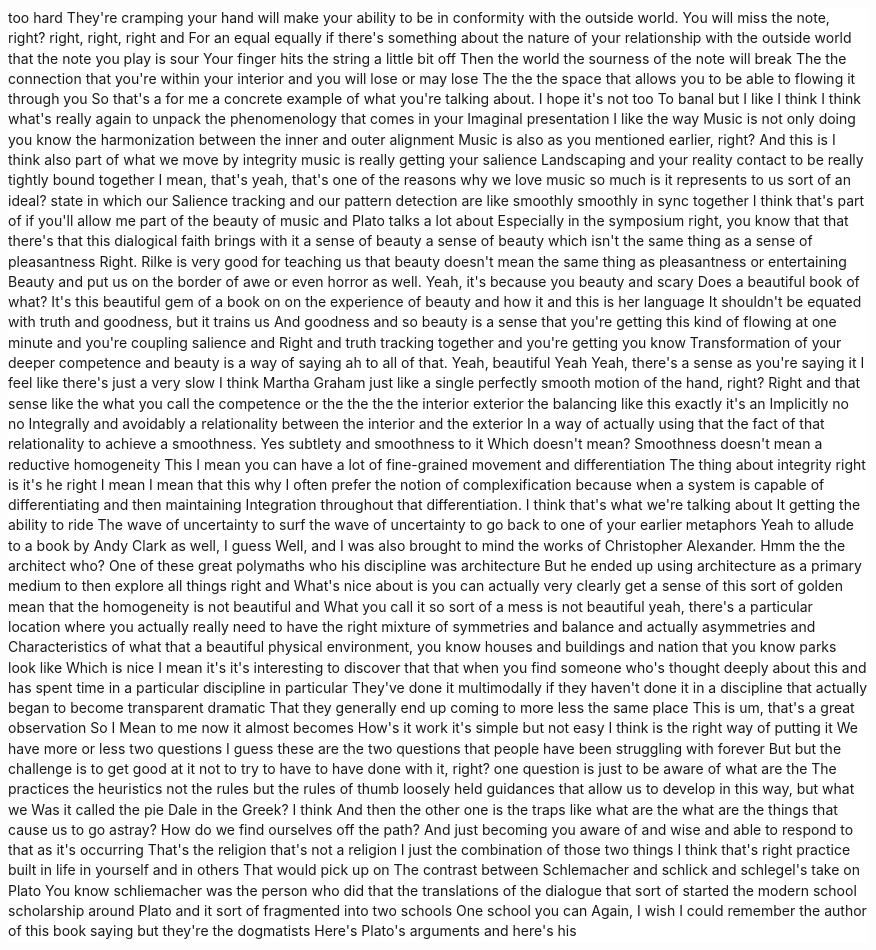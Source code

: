 too hard They're cramping your hand will make your ability to be in conformity with the outside world. You will miss the note, right? right, right, right and For an equal equally if there's something about the nature of your relationship with the outside world that the note you play is sour Your finger hits the string a little bit off Then the world the sourness of the note will break The the connection that you're within your interior and you will lose or may lose The the the space that allows you to be able to flowing it through you So that's a for me a concrete example of what you're talking about. I hope it's not too To banal but I like I think I think what's really again to unpack the phenomenology that comes in your Imaginal presentation I like the way Music is not only doing you know the harmonization between the inner and outer alignment Music is also as you mentioned earlier, right? And this is I think also part of what we move by integrity music is really getting your salience Landscaping and your reality contact to be really tightly bound together I mean, that's yeah, that's one of the reasons why we love music so much is it represents to us sort of an ideal? state in which our Salience tracking and our pattern detection are like smoothly smoothly in sync together I think that's part of if you'll allow me part of the beauty of music and Plato talks a lot about Especially in the symposium right, you know that that there's that this dialogical faith brings with it a sense of beauty a sense of beauty which isn't the same thing as a sense of pleasantness Right. Rilke is very good for teaching us that beauty doesn't mean the same thing as pleasantness or entertaining Beauty and put us on the border of awe or even horror as well. Yeah, it's because you beauty and scary Does a beautiful book of what? It's this beautiful gem of a book on on the experience of beauty and how it and this is her language It shouldn't be equated with truth and goodness, but it trains us And goodness and so beauty is a sense that you're getting this kind of flowing at one minute and you're coupling salience and Right and truth tracking together and you're getting you know Transformation of your deeper competence and beauty is a way of saying ah to all of that. Yeah, beautiful Yeah Yeah, there's a sense as you're saying it I feel like there's just a very slow I think Martha Graham just like a single perfectly smooth motion of the hand, right? Right and that sense like the what you call the competence or the the the the interior exterior the balancing like this exactly it's an Implicitly no no Integrally and avoidably a relationality between the interior and the exterior In a way of actually using that the fact of that relationality to achieve a smoothness. Yes subtlety and smoothness to it Which doesn't mean? Smoothness doesn't mean a reductive homogeneity This I mean you can have a lot of fine-grained movement and differentiation The thing about integrity right is it's he right I mean I mean that this why I often prefer the notion of complexification because when a system is capable of differentiating and then maintaining Integration throughout that differentiation. I think that's what we're talking about It getting the ability to ride The wave of uncertainty to surf the wave of uncertainty to go back to one of your earlier metaphors Yeah to allude to a book by Andy Clark as well, I guess Well, and I was also brought to mind the works of Christopher Alexander. Hmm the the architect who? One of these great polymaths who his discipline was architecture But he ended up using architecture as a primary medium to then explore all things right and What's nice about is you can actually very clearly get a sense of this sort of golden mean that the homogeneity is not beautiful and What you call it so sort of a mess is not beautiful yeah, there's a particular location where you actually really need to have the right mixture of symmetries and balance and actually asymmetries and Characteristics of what that a beautiful physical environment, you know houses and buildings and nation that you know parks look like Which is nice I mean it's it's interesting to discover that that when you find someone who's thought deeply about this and has spent time in a particular discipline in particular They've done it multimodally if they haven't done it in a discipline that actually began to become transparent dramatic That they generally end up coming to more less the same place This is um, that's a great observation So I Mean to me now it almost becomes How's it work it's simple but not easy I think is the right way of putting it We have more or less two questions I guess these are the two questions that people have been struggling with forever But but the challenge is to get good at it not to try to have to have done with it, right? one question is just to be aware of what are the The practices the heuristics not the rules but the rules of thumb loosely held guidances that allow us to develop in this way, but what we Was it called the pie Dale in the Greek? I think And then the other one is the traps like what are the what are the things that cause us to go astray? How do we find ourselves off the path? And just becoming you aware of and wise and able to respond to that as it's occurring That's the religion that's not a religion I just the combination of those two things I think that's right practice built in life in yourself and in others That would pick up on The contrast between Schlemacher and schlick and schlegel's take on Plato You know schliemacher was the person who did that the translations of the dialogue that sort of started the modern school scholarship around Plato and it sort of fragmented into two schools One school you can Again, I wish I could remember the author of this book saying but they're the dogmatists Here's Plato's arguments and here's his